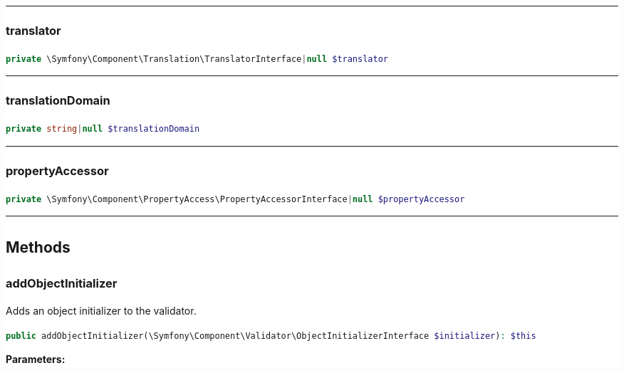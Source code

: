 ***

### translator



```php
private \Symfony\Component\Translation\TranslatorInterface|null $translator
```






***

### translationDomain



```php
private string|null $translationDomain
```






***

### propertyAccessor



```php
private \Symfony\Component\PropertyAccess\PropertyAccessorInterface|null $propertyAccessor
```






***

## Methods


### addObjectInitializer

Adds an object initializer to the validator.

```php
public addObjectInitializer(\Symfony\Component\Validator\ObjectInitializerInterface $initializer): $this
```








**Parameters:**
